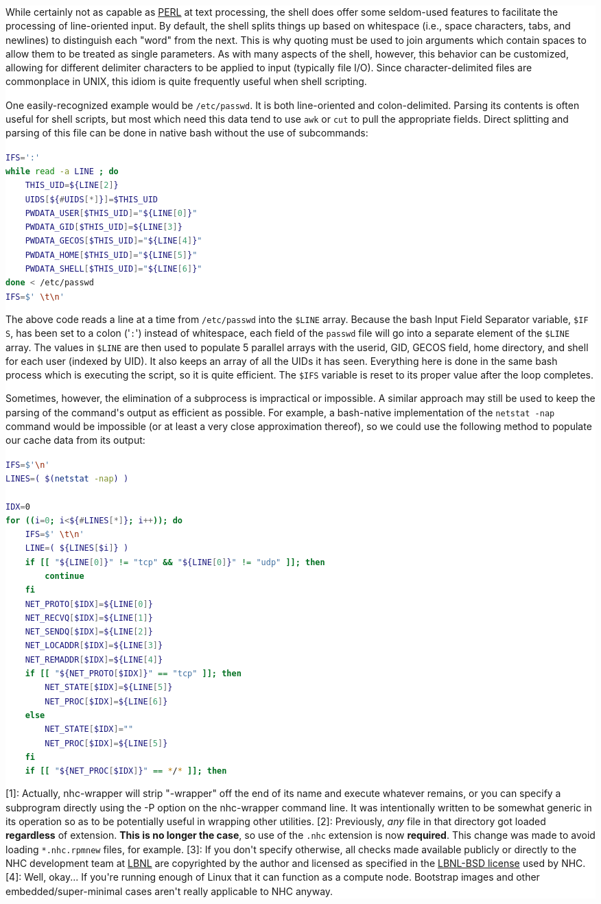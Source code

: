 While certainly not as capable as [PERL](http://www.perl.org/) at text processing, the shell does offer some seldom-used features to facilitate the processing of line-oriented input.  By default, the shell splits things up based on whitespace (i.e., space characters, tabs, and newlines) to distinguish each "word" from the next.  This is why quoting must be used to join arguments which contain spaces to allow them to be treated as single parameters.  As with many aspects of the shell, however, this behavior can be customized, allowing for different delimiter characters to be applied to input (typically file I/O).  Since character-delimited files are commonplace in UNIX, this idiom is quite frequently useful when shell scripting.

One easily-recognized example would be `/etc/passwd`.  It is both line-oriented and colon-delimited.  Parsing its contents is often useful for shell scripts, but most which need this data tend to use `awk` or `cut` to pull the appropriate fields.  Direct splitting and parsing of this file can be done in native bash without the use of subcommands:

```bash
IFS=':'
while read -a LINE ; do
    THIS_UID=${LINE[2]}
    UIDS[${#UIDS[*]}]=$THIS_UID
    PWDATA_USER[$THIS_UID]="${LINE[0]}"
    PWDATA_GID[$THIS_UID]=${LINE[3]}
    PWDATA_GECOS[$THIS_UID]="${LINE[4]}"
    PWDATA_HOME[$THIS_UID]="${LINE[5]}"
    PWDATA_SHELL[$THIS_UID]="${LINE[6]}"
done < /etc/passwd
IFS=$' \t\n'
```

The above code reads a line at a time from `/etc/passwd` into the `$LINE` array.  Because the bash Input Field Separator variable, `$IFS`, has been set to a colon ('`:`') instead of whitespace, each field of the `passwd` file will go into a separate element of the `$LINE` array.  The values in `$LINE` are then used to populate 5 parallel arrays with the userid, GID, GECOS field, home directory, and shell for each user (indexed by UID).  It also keeps an array of all the UIDs it has seen.  Everything here is done in the same bash process which is executing the script, so it is quite efficient.  The `$IFS` variable is reset to its proper value after the loop completes.

Sometimes, however, the elimination of a subprocess is impractical or impossible.  A similar approach may still be used to keep the parsing of the command's output as efficient as possible.  For example, a bash-native implementation of the `netstat -nap` command would be impossible (or at least a very close approximation thereof), so we could use the following method to populate our cache data from its output:

```bash
IFS=$'\n'
LINES=( $(netstat -nap) )

IDX=0
for ((i=0; i<${#LINES[*]}; i++)); do
    IFS=$' \t\n'
    LINE=( ${LINES[$i]} )
    if [[ "${LINE[0]}" != "tcp" && "${LINE[0]}" != "udp" ]]; then
        continue
    fi
    NET_PROTO[$IDX]=${LINE[0]}
    NET_RECVQ[$IDX]=${LINE[1]}
    NET_SENDQ[$IDX]=${LINE[2]}
    NET_LOCADDR[$IDX]=${LINE[3]}
    NET_REMADDR[$IDX]=${LINE[4]}
    if [[ "${NET_PROTO[$IDX]}" == "tcp" ]]; then
        NET_STATE[$IDX]=${LINE[5]}
        NET_PROC[$IDX]=${LINE[6]}
    else
        NET_STATE[$IDX]=""
        NET_PROC[$IDX]=${LINE[5]}
    fi
    if [[ "${NET_PROC[$IDX]}" == */* ]]; then
```

[1]:  Actually, nhc-wrapper will strip "-wrapper" off the end of its name and execute whatever remains, or you can specify a subprogram directly using the -P option on the nhc-wrapper command line.  It was intentionally written to be somewhat generic in its operation so as to be potentially useful in wrapping other utilities.
[2]:  Previously, _any_ file in that directory got loaded __regardless__ of extension.  **This is no longer the case**, so use of the `.nhc` extension is now **required**.  This change was made to avoid loading `*.nhc.rpmnew` files, for example.
[3]:  If you don't specify otherwise, all checks made available publicly or directly to the NHC development team at [LBNL](http://www.lbl.gov/) are copyrighted by the author and licensed as specified in the [LBNL-BSD license](https://github.com/mej/nhc/LICENSE) used by NHC.
[4]:  Well, okay...  If you're running enough of Linux that it can function as a compute node.  Bootstrap images and other embedded/super-minimal cases aren't really applicable to NHC anyway.